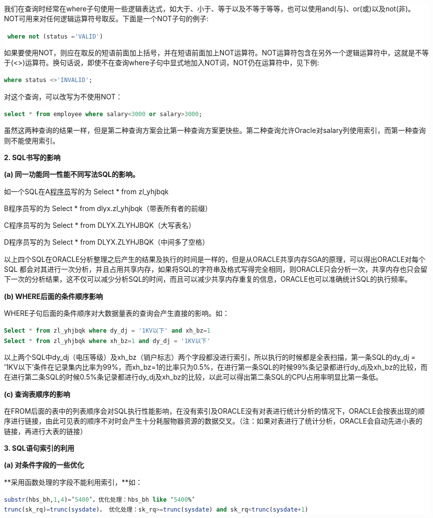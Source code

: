 我们在查询时经常在where子句使用一些逻辑表达式，如大于、小于、等于以及不等于等等，也可以使用and(与)、or(或)以及not(非)。NOT可用来对任何逻辑运算符号取反。下面是一个NOT子句的例子:

```sql
 where not (status ='VALID')
```

如果要使用NOT，则应在取反的短语前面加上括号，并在短语前面加上NOT运算符。NOT运算符包含在另外一个逻辑运算符中，这就是不等于(<>)运算符。换句话说，即使不在查询where子句中显式地加入NOT词，NOT仍在运算符中，见下例:

```sql
where status <>'INVALID';
```

对这个查询，可以改写为不使用NOT：

```sql
select * from employee where salary<3000 or salary>3000;
```

虽然这两种查询的结果一样，但是第二种查询方案会比第一种查询方案更快些。第二种查询允许Oracle对salary列使用索引，而第一种查询则不能使用索引。

**2. SQL书写的影响**

**(a) 同一功能同一性能不同写法SQL的影响。**

如一个SQL在A<span class="wp_keywordlink">[程序员](http://www.codeceo.com/ "程序员")</span>写的为 Select * from zl_yhjbqk

B程序员写的为 Select * from dlyx.zl_yhjbqk（带表所有者的前缀）

C程序员写的为 Select * from DLYX.ZLYHJBQK（大写表名）

D程序员写的为 Select * from DLYX.ZLYHJBQK（中间多了空格）

以上四个SQL在ORACLE分析整理之后产生的结果及执行的时间是一样的，但是从ORACLE共享内存SGA的原理，可以得出ORACLE对每个SQL 都会对其进行一次分析，并且占用共享内存，如果将SQL的字符串及格式写得完全相同，则ORACLE只会分析一次，共享内存也只会留下一次的分析结果，这不仅可以减少分析SQL的时间，而且可以减少共享内存重复的信息，ORACLE也可以准确统计SQL的执行频率。

**(b) WHERE后面的条件顺序影响**

WHERE子句后面的条件顺序对大数据量表的查询会产生直接的影响。如：

```sql
Select * from zl_yhjbqk where dy_dj = '1KV以下' and xh_bz=1 
Select * from zl_yhjbqk where xh_bz=1 and dy_dj = '1KV以下'
```

以上两个SQL中dy_dj（电压等级）及xh_bz（销户标志）两个字段都没进行索引，所以执行的时候都是全表扫描，第一条SQL的dy_dj = ’1KV以下’条件在记录集内比率为99%，而xh_bz=1的比率只为0.5%，在进行第一条SQL的时候99%条记录都进行dy_dj及xh_bz的比较，而在进行第二条SQL的时候0.5%条记录都进行dy_dj及xh_bz的比较，以此可以得出第二条SQL的CPU占用率明显比第一条低。

**(c) 查询表顺序的影响**

在FROM后面的表中的列表顺序会对SQL执行性能影响，在没有索引及ORACLE没有对表进行统计分析的情况下，ORACLE会按表出现的顺序进行链接，由此可见表的顺序不对时会产生十分耗服物器资源的数据交叉。（注：如果对表进行了统计分析，ORACLE会自动先进小表的链接，再进行大表的链接）

**3. SQL语句索引的利用**

**(a) 对条件字段的一些优化**

**采用函数处理的字段不能利用索引，**如：

```sql
substr(hbs_bh,1,4)=’5400’，优化处理：hbs_bh like ‘5400%’
trunc(sk_rq)=trunc(sysdate)， 优化处理：sk_rq>=trunc(sysdate) and sk_rq<trunc(sysdate+1)
```
